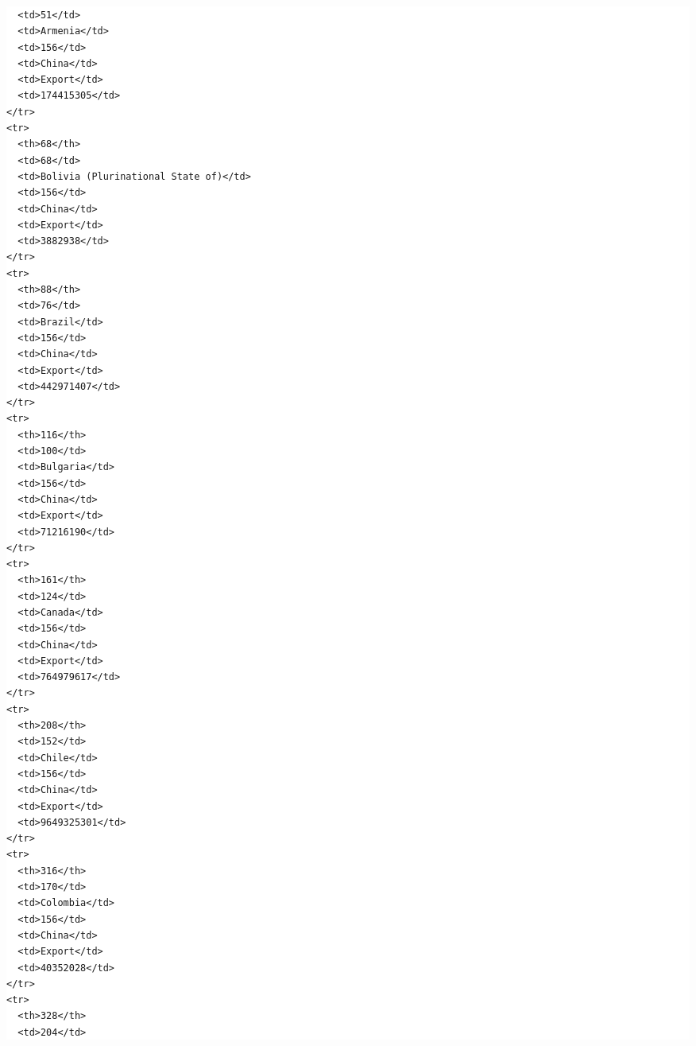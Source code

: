       <td>51</td>
      <td>Armenia</td>
      <td>156</td>
      <td>China</td>
      <td>Export</td>
      <td>174415305</td>
    </tr>
    <tr>
      <th>68</th>
      <td>68</td>
      <td>Bolivia (Plurinational State of)</td>
      <td>156</td>
      <td>China</td>
      <td>Export</td>
      <td>3882938</td>
    </tr>
    <tr>
      <th>88</th>
      <td>76</td>
      <td>Brazil</td>
      <td>156</td>
      <td>China</td>
      <td>Export</td>
      <td>442971407</td>
    </tr>
    <tr>
      <th>116</th>
      <td>100</td>
      <td>Bulgaria</td>
      <td>156</td>
      <td>China</td>
      <td>Export</td>
      <td>71216190</td>
    </tr>
    <tr>
      <th>161</th>
      <td>124</td>
      <td>Canada</td>
      <td>156</td>
      <td>China</td>
      <td>Export</td>
      <td>764979617</td>
    </tr>
    <tr>
      <th>208</th>
      <td>152</td>
      <td>Chile</td>
      <td>156</td>
      <td>China</td>
      <td>Export</td>
      <td>9649325301</td>
    </tr>
    <tr>
      <th>316</th>
      <td>170</td>
      <td>Colombia</td>
      <td>156</td>
      <td>China</td>
      <td>Export</td>
      <td>40352028</td>
    </tr>
    <tr>
      <th>328</th>
      <td>204</td>